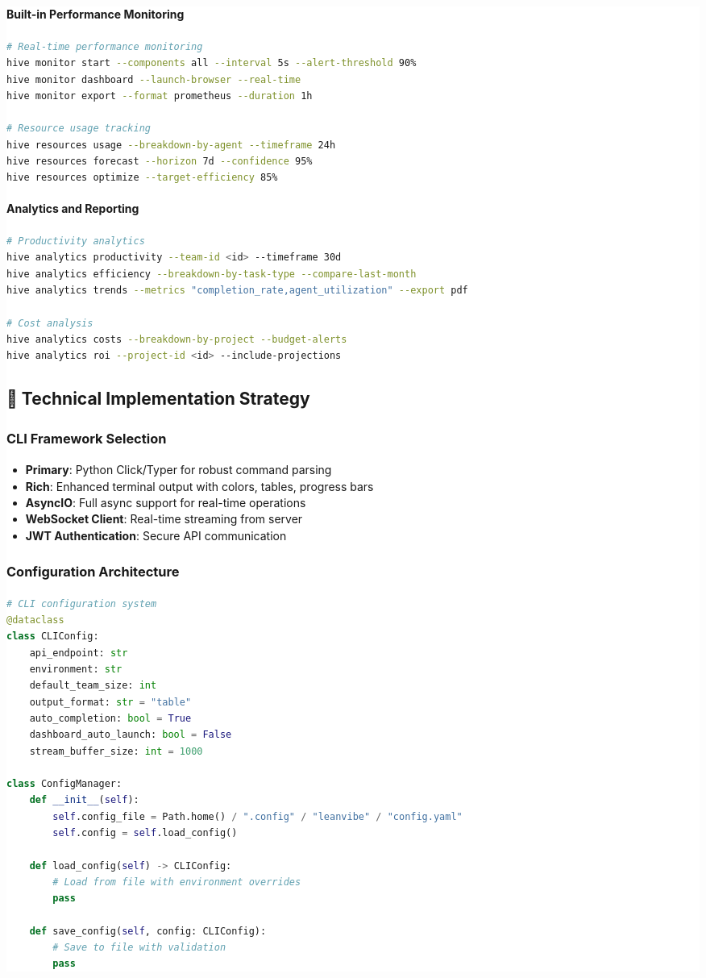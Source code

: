 #### **Built-in Performance Monitoring**
```bash
# Real-time performance monitoring
hive monitor start --components all --interval 5s --alert-threshold 90%
hive monitor dashboard --launch-browser --real-time
hive monitor export --format prometheus --duration 1h

# Resource usage tracking
hive resources usage --breakdown-by-agent --timeframe 24h
hive resources forecast --horizon 7d --confidence 95%
hive resources optimize --target-efficiency 85%
```

#### **Analytics and Reporting**
```bash
# Productivity analytics
hive analytics productivity --team-id <id> --timeframe 30d
hive analytics efficiency --breakdown-by-task-type --compare-last-month
hive analytics trends --metrics "completion_rate,agent_utilization" --export pdf

# Cost analysis
hive analytics costs --breakdown-by-project --budget-alerts
hive analytics roi --project-id <id> --include-projections
```

## 🔧 **Technical Implementation Strategy**

### **CLI Framework Selection**
- **Primary**: Python Click/Typer for robust command parsing
- **Rich**: Enhanced terminal output with colors, tables, progress bars
- **AsyncIO**: Full async support for real-time operations
- **WebSocket Client**: Real-time streaming from server
- **JWT Authentication**: Secure API communication

### **Configuration Architecture**
```python
# CLI configuration system
@dataclass
class CLIConfig:
    api_endpoint: str
    environment: str
    default_team_size: int
    output_format: str = "table"
    auto_completion: bool = True
    dashboard_auto_launch: bool = False
    stream_buffer_size: int = 1000
    
class ConfigManager:
    def __init__(self):
        self.config_file = Path.home() / ".config" / "leanvibe" / "config.yaml"
        self.config = self.load_config()
    
    def load_config(self) -> CLIConfig:
        # Load from file with environment overrides
        pass
    
    def save_config(self, config: CLIConfig):
        # Save to file with validation
        pass
```
